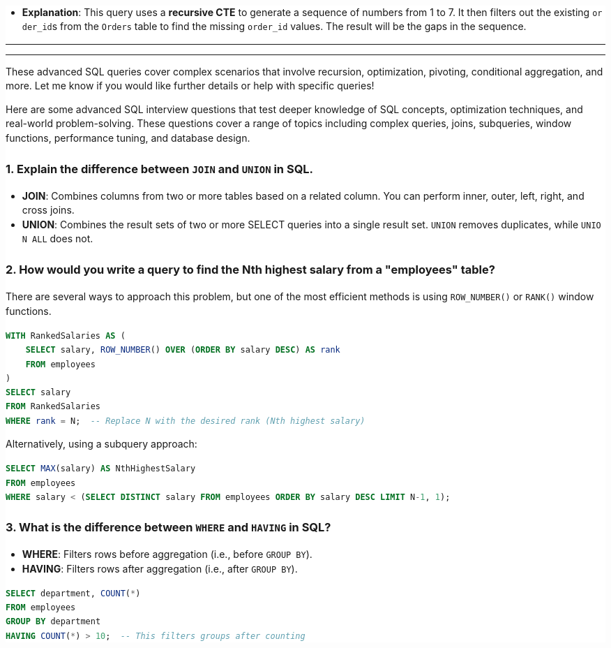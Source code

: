 - **Explanation**: This query uses a **recursive CTE** to generate a sequence of numbers from 1 to 7. It then filters out the existing `order_id`s from the `Orders` table to find the missing `order_id` values. The result will be the gaps in the sequence.

---
---

These advanced SQL queries cover complex scenarios that involve recursion, optimization, pivoting, conditional aggregation, and more. Let me know if you would like further details or help with specific queries!



Here are some advanced SQL interview questions that test deeper knowledge of SQL concepts, optimization techniques, and real-world problem-solving. These questions cover a range of topics including complex queries, joins, subqueries, window functions, performance tuning, and database design.

### 1. **Explain the difference between `JOIN` and `UNION` in SQL.**
   - **JOIN**: Combines columns from two or more tables based on a related column. You can perform inner, outer, left, right, and cross joins.
   - **UNION**: Combines the result sets of two or more SELECT queries into a single result set. `UNION` removes duplicates, while `UNION ALL` does not.

### 2. **How would you write a query to find the Nth highest salary from a "employees" table?**
There are several ways to approach this problem, but one of the most efficient methods is using `ROW_NUMBER()` or `RANK()` window functions.

```sql
WITH RankedSalaries AS (
    SELECT salary, ROW_NUMBER() OVER (ORDER BY salary DESC) AS rank
    FROM employees
)
SELECT salary
FROM RankedSalaries
WHERE rank = N;  -- Replace N with the desired rank (Nth highest salary)
```

Alternatively, using a subquery approach:

```sql
SELECT MAX(salary) AS NthHighestSalary
FROM employees
WHERE salary < (SELECT DISTINCT salary FROM employees ORDER BY salary DESC LIMIT N-1, 1);
```

### 3. **What is the difference between `WHERE` and `HAVING` in SQL?**
   - **WHERE**: Filters rows before aggregation (i.e., before `GROUP BY`).
   - **HAVING**: Filters rows after aggregation (i.e., after `GROUP BY`).

```sql
SELECT department, COUNT(*) 
FROM employees
GROUP BY department
HAVING COUNT(*) > 10;  -- This filters groups after counting
```
